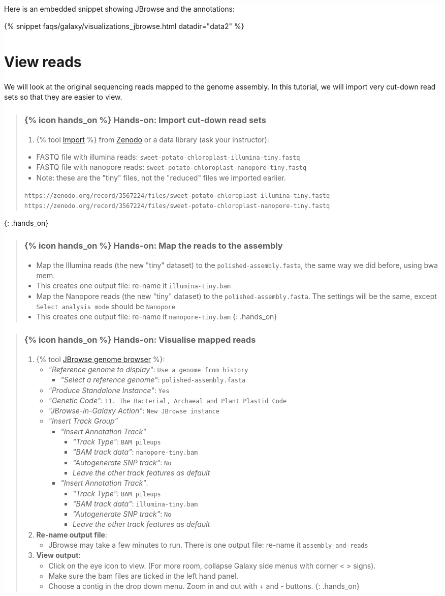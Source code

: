 Here is an embedded snippet showing JBrowse and the annotations:

{% snippet faqs/galaxy/visualizations_jbrowse.html datadir="data2" %}

# View reads

We will look at the original sequencing reads mapped to the genome assembly. In this tutorial, we will import very cut-down read sets so that they are easier to view.

> ### {% icon hands_on %} Hands-on: Import cut-down read sets
> 1. {% tool [Import](upload1) %} from [Zenodo](https://zenodo.org/record/3567224) or a data library (ask your instructor):
>   - FASTQ file with illumina reads: `sweet-potato-chloroplast-illumina-tiny.fastq`
>   - FASTQ file with nanopore reads: `sweet-potato-chloroplast-nanopore-tiny.fastq`
>   - Note: these are the "tiny" files, not the "reduced" files we imported earlier.
>    ```
>    https://zenodo.org/record/3567224/files/sweet-potato-chloroplast-illumina-tiny.fastq
>    https://zenodo.org/record/3567224/files/sweet-potato-chloroplast-nanopore-tiny.fastq
>    ```
{: .hands_on}

> ### {% icon hands_on %} Hands-on: Map the reads to the assembly
> * Map the Illumina reads (the new "tiny" dataset) to the `polished-assembly.fasta`, the same way we did before, using bwa mem.
> * This creates one output file: re-name it `illumina-tiny.bam`
> * Map the Nanopore reads (the new "tiny" dataset) to the `polished-assembly.fasta`. The settings will be the same, except `Select analysis mode` should be `Nanopore`
> * This creates one output file: re-name it `nanopore-tiny.bam`
{: .hands_on}

> ### {% icon hands_on %} Hands-on: Visualise mapped reads
> 1. {% tool [JBrowse genome browser](toolshed.g2.bx.psu.edu/repos/iuc/jbrowse/jbrowse/1.16.4+galaxy3) %}:
>    - *"Reference genome to display"*: `Use a genome from history`
>        - *"Select a reference genome"*: `polished-assembly.fasta`
>    - *"Produce Standalone Instance"*: `Yes`
>    - *"Genetic Code"*: `11. The Bacterial, Archaeal and Plant Plastid Code`
>    - *"JBrowse-in-Galaxy Action"*: `New JBrowse instance`
>    - *"Insert Track Group"*
>        - *"Insert Annotation Track"*
>            - *"Track Type"*: `BAM pileups`
>            - *"BAM track data"*: `nanopore-tiny.bam`
>            - *"Autogenerate SNP track"*: `No`
>            - *Leave the other track features as default*
>        - *"Insert Annotation Track"*.
>            - *"Track Type"*: `BAM pileups`
>            - *"BAM track data"*: `illumina-tiny.bam`
>            - *"Autogenerate SNP track"*: `No`
>            - *Leave the other track features as default*
> 2. **Re-name output file**:
>    - JBrowse may take a few minutes to run. There is one output file: re-name it `assembly-and-reads`
> 3. **View output**:
>    * Click on the eye icon to view. (For more room, collapse Galaxy side menus with corner < > signs).
>    *  Make sure the bam files are ticked in the left hand panel.
>    * Choose a contig in the drop down menu. Zoom in and out with + and - buttons.
{: .hands_on}
